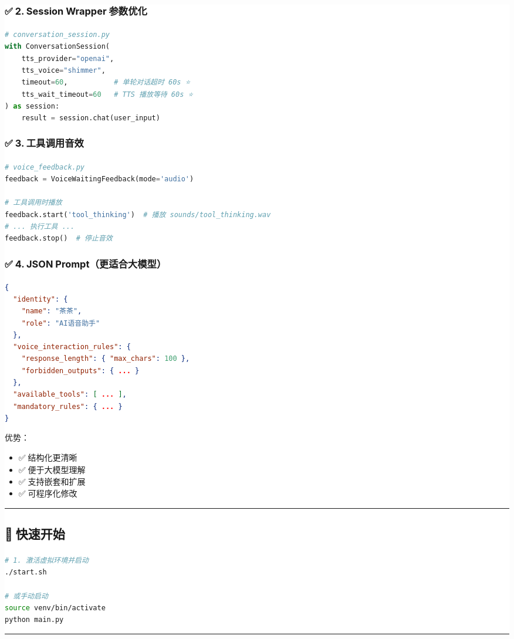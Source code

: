 ### ✅ 2. Session Wrapper 参数优化
```python
# conversation_session.py
with ConversationSession(
    tts_provider="openai",
    tts_voice="shimmer",
    timeout=60,           # 单轮对话超时 60s ⭐
    tts_wait_timeout=60   # TTS 播放等待 60s ⭐
) as session:
    result = session.chat(user_input)
```

### ✅ 3. 工具调用音效
```python
# voice_feedback.py
feedback = VoiceWaitingFeedback(mode='audio')

# 工具调用时播放
feedback.start('tool_thinking')  # 播放 sounds/tool_thinking.wav
# ... 执行工具 ...
feedback.stop()  # 停止音效
```

### ✅ 4. JSON Prompt（更适合大模型）
```json
{
  "identity": {
    "name": "茶茶",
    "role": "AI语音助手"
  },
  "voice_interaction_rules": {
    "response_length": { "max_chars": 100 },
    "forbidden_outputs": { ... }
  },
  "available_tools": [ ... ],
  "mandatory_rules": { ... }
}
```

优势：
- ✅ 结构化更清晰
- ✅ 便于大模型理解
- ✅ 支持嵌套和扩展
- ✅ 可程序化修改

---

## 🚀 快速开始

```bash
# 1. 激活虚拟环境并启动
./start.sh

# 或手动启动
source venv/bin/activate
python main.py
```

---